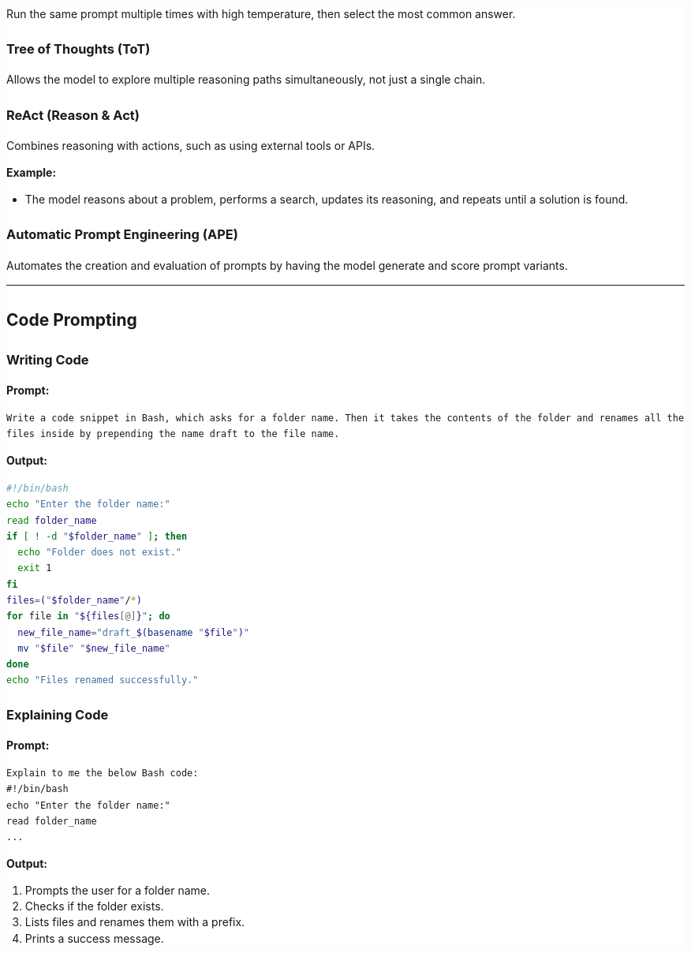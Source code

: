 Run the same prompt multiple times with high temperature, then select the most common answer.

### Tree of Thoughts (ToT)

Allows the model to explore multiple reasoning paths simultaneously, not just a single chain.

### ReAct (Reason & Act)

Combines reasoning with actions, such as using external tools or APIs.

**Example:**
- The model reasons about a problem, performs a search, updates its reasoning, and repeats until a solution is found.

### Automatic Prompt Engineering (APE)

Automates the creation and evaluation of prompts by having the model generate and score prompt variants.

---

## Code Prompting

### Writing Code

**Prompt:**
```
Write a code snippet in Bash, which asks for a folder name. Then it takes the contents of the folder and renames all the files inside by prepending the name draft to the file name.
```
**Output:**
```bash
#!/bin/bash
echo "Enter the folder name:"
read folder_name
if [ ! -d "$folder_name" ]; then
  echo "Folder does not exist."
  exit 1
fi
files=("$folder_name"/*)
for file in "${files[@]}"; do
  new_file_name="draft_$(basename "$file")"
  mv "$file" "$new_file_name"
done
echo "Files renamed successfully."
```

### Explaining Code

**Prompt:**
```
Explain to me the below Bash code:
#!/bin/bash
echo "Enter the folder name:"
read folder_name
...
```
**Output:**
1. Prompts the user for a folder name.
2. Checks if the folder exists.
3. Lists files and renames them with a prefix.
4. Prints a success message.
